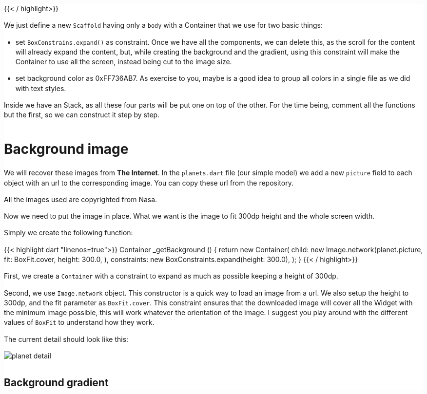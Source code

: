 {{< / highlight>}}

We just define a new `Scaffold` having only a `body` with a Container that we use for two basic things:

* set `BoxConstrains.expand()` as constraint. Once we have all the components, we can delete this, as the scroll for the content will already expand the content, but, while creating the background and the gradient, using this constraint will make the Container to use all the screen, instead being cut to the image size.

* set background color as 0xFF736AB7. As exercise to you, maybe is a good idea to group all colors in a single file as we did with text styles.

Inside we have an Stack, as all these four parts will be put one on top of the other. For the time being, comment all the  functions but the first, so we can construct it step by step.

# Background image

We will recover these images from **The Internet**. In the `planets.dart` file (our simple model) we add a new `picture` field to each object with an url to the corresponding image. You can copy these url from the repository.

All the images used are copyrighted from Nasa.

Now we need to put the image in place. What we want is the image to fit 300dp height and the whole screen width.

Simply we create the following function:

{{< highlight dart "linenos=true">}}
  Container _getBackground () {
    return new Container(
            child: new Image.network(planet.picture,
              fit: BoxFit.cover,
              height: 300.0,
            ),
            constraints: new BoxConstraints.expand(height: 300.0),
          );
  }
{{< / highlight>}}

First, we create a `Container` with a constraint to expand as much as possible keeping a height of 300dp.

Second, we use `Image.network` object. This constructor is a quick way to load an image from a url. We also setup the height to 300dp, and the fit parameter as `BoxFit.cover`. This constraint ensures that the downloaded image will cover all the Widget with the minimum image possible, this will work whatever the orientation of the image. I suggest you play around with the different values of `BoxFit` to understand how they work.

The current detail should look like this:

![planet detail](/img/planet-detail-background-image.jpg)

## Background gradient
